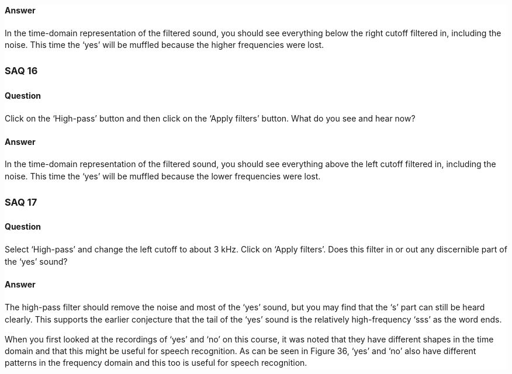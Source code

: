 
#### Answer

In the time-domain representation of the filtered sound, you should see everything below the right cutoff filtered in, including the noise. This time the ‘yes’ will be muffled because the higher frequencies were lost.


### SAQ 16


#### Question

Click on the ‘High-pass’ button and then click on the ‘Apply filters’ button. What do you see and hear now?


#### Answer

In the time-domain representation of the filtered sound, you should see everything above the left cutoff filtered in, including the noise. This time the ‘yes’ will be muffled because the lower frequencies were lost.


### SAQ 17


#### Question

Select ‘High-pass’ and change the left cutoff to about 3 kHz. Click on ‘Apply filters’. Does this filter in or out any discernible part of the ‘yes’ sound?


#### Answer

The high-pass filter should remove the noise and most of the ‘yes’ sound, but you may find that the ‘s’ part can still be heard clearly. This supports the earlier conjecture that the tail of the ‘yes’ sound is the relatively high-frequency ‘sss’ as the word ends.

When you first looked at the recordings of ‘yes’ and ‘no’ on this course, it was noted that they have different shapes in the time domain and that this might be useful for speech recognition. As can be seen in Figure 36, ‘yes’ and ‘no’ also have different patterns in the frequency domain and this too is useful for speech recognition.

